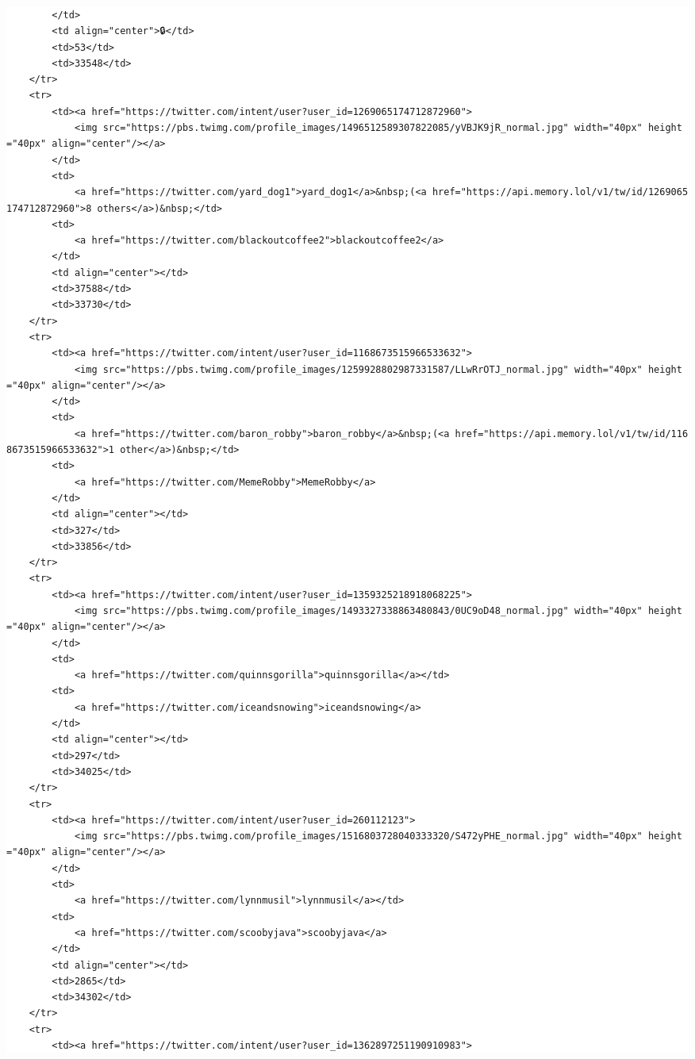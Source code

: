             </td>
            <td align="center">🔒</td>
            <td>53</td>
            <td>33548</td>
        </tr>
        <tr>
            <td><a href="https://twitter.com/intent/user?user_id=1269065174712872960">
                <img src="https://pbs.twimg.com/profile_images/1496512589307822085/yVBJK9jR_normal.jpg" width="40px" height="40px" align="center"/></a>
            </td>
            <td>
                <a href="https://twitter.com/yard_dog1">yard_dog1</a>&nbsp;(<a href="https://api.memory.lol/v1/tw/id/1269065174712872960">8 others</a>)&nbsp;</td>
            <td>
                <a href="https://twitter.com/blackoutcoffee2">blackoutcoffee2</a>
            </td>
            <td align="center"></td>
            <td>37588</td>
            <td>33730</td>
        </tr>
        <tr>
            <td><a href="https://twitter.com/intent/user?user_id=1168673515966533632">
                <img src="https://pbs.twimg.com/profile_images/1259928802987331587/LLwRrOTJ_normal.jpg" width="40px" height="40px" align="center"/></a>
            </td>
            <td>
                <a href="https://twitter.com/baron_robby">baron_robby</a>&nbsp;(<a href="https://api.memory.lol/v1/tw/id/1168673515966533632">1 other</a>)&nbsp;</td>
            <td>
                <a href="https://twitter.com/MemeRobby">MemeRobby</a>
            </td>
            <td align="center"></td>
            <td>327</td>
            <td>33856</td>
        </tr>
        <tr>
            <td><a href="https://twitter.com/intent/user?user_id=1359325218918068225">
                <img src="https://pbs.twimg.com/profile_images/1493327338863480843/0UC9oD48_normal.jpg" width="40px" height="40px" align="center"/></a>
            </td>
            <td>
                <a href="https://twitter.com/quinnsgorilla">quinnsgorilla</a></td>
            <td>
                <a href="https://twitter.com/iceandsnowing">iceandsnowing</a>
            </td>
            <td align="center"></td>
            <td>297</td>
            <td>34025</td>
        </tr>
        <tr>
            <td><a href="https://twitter.com/intent/user?user_id=260112123">
                <img src="https://pbs.twimg.com/profile_images/1516803728040333320/S472yPHE_normal.jpg" width="40px" height="40px" align="center"/></a>
            </td>
            <td>
                <a href="https://twitter.com/lynnmusil">lynnmusil</a></td>
            <td>
                <a href="https://twitter.com/scoobyjava">scoobyjava</a>
            </td>
            <td align="center"></td>
            <td>2865</td>
            <td>34302</td>
        </tr>
        <tr>
            <td><a href="https://twitter.com/intent/user?user_id=1362897251190910983">